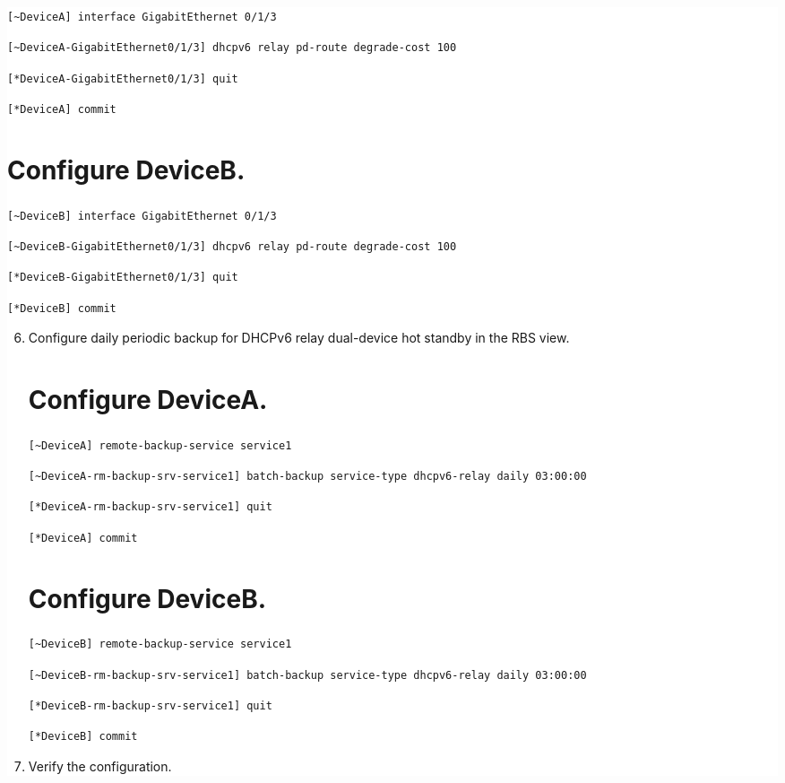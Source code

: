    ```
   [~DeviceA] interface GigabitEthernet 0/1/3
   ```
   ```
   [~DeviceA-GigabitEthernet0/1/3] dhcpv6 relay pd-route degrade-cost 100
   ```
   ```
   [*DeviceA-GigabitEthernet0/1/3] quit
   ```
   ```
   [*DeviceA] commit
   ```
   
   # Configure DeviceB.
   
   ```
   [~DeviceB] interface GigabitEthernet 0/1/3
   ```
   ```
   [~DeviceB-GigabitEthernet0/1/3] dhcpv6 relay pd-route degrade-cost 100
   ```
   ```
   [*DeviceB-GigabitEthernet0/1/3] quit
   ```
   ```
   [*DeviceB] commit
   ```
6. Configure daily periodic backup for DHCPv6 relay dual-device hot standby in the RBS view.
   
   
   
   # Configure DeviceA.
   
   ```
   [~DeviceA] remote-backup-service service1
   ```
   ```
   [~DeviceA-rm-backup-srv-service1] batch-backup service-type dhcpv6-relay daily 03:00:00
   ```
   ```
   [*DeviceA-rm-backup-srv-service1] quit
   ```
   ```
   [*DeviceA] commit
   ```
   
   # Configure DeviceB.
   
   
   
   ```
   [~DeviceB] remote-backup-service service1
   ```
   ```
   [~DeviceB-rm-backup-srv-service1] batch-backup service-type dhcpv6-relay daily 03:00:00
   ```
   ```
   [*DeviceB-rm-backup-srv-service1] quit
   ```
   ```
   [*DeviceB] commit
   ```
7. Verify the configuration.
   